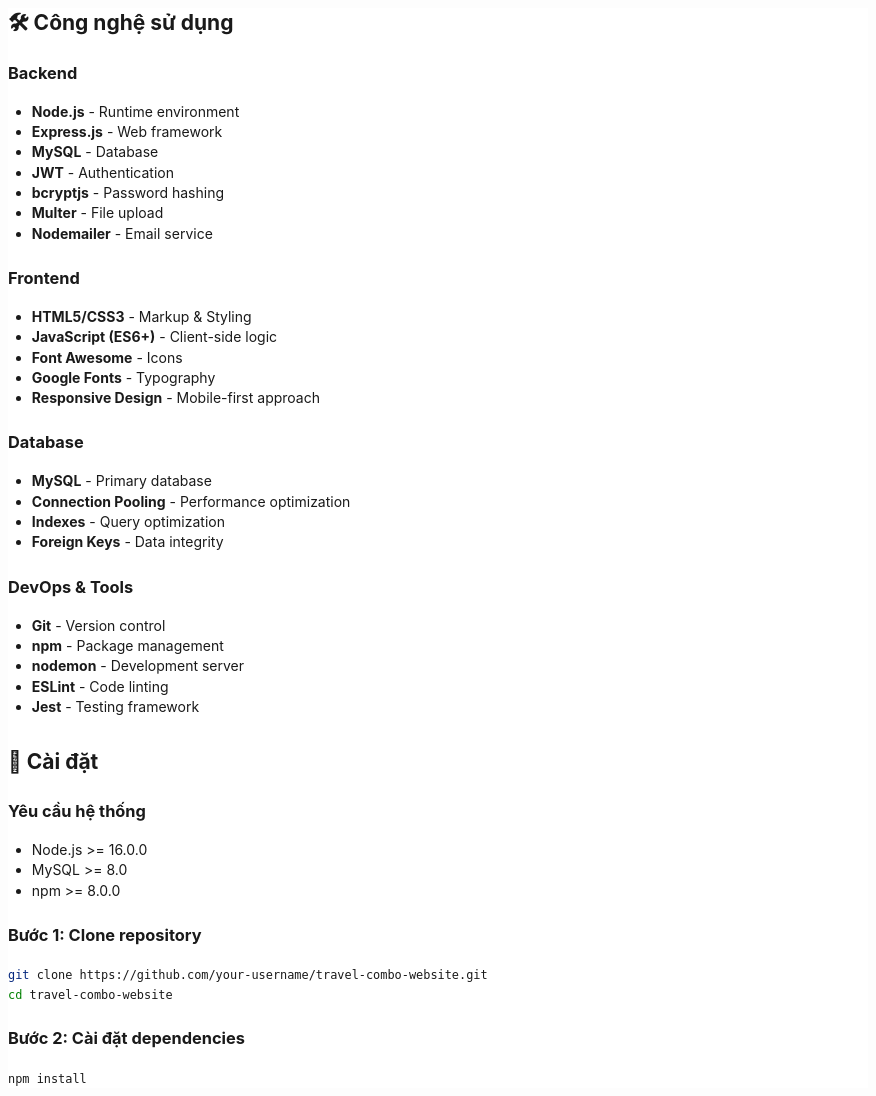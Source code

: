 ## 🛠 Công nghệ sử dụng

### Backend
- **Node.js** - Runtime environment
- **Express.js** - Web framework
- **MySQL** - Database
- **JWT** - Authentication
- **bcryptjs** - Password hashing
- **Multer** - File upload
- **Nodemailer** - Email service

### Frontend
- **HTML5/CSS3** - Markup & Styling
- **JavaScript (ES6+)** - Client-side logic
- **Font Awesome** - Icons
- **Google Fonts** - Typography
- **Responsive Design** - Mobile-first approach

### Database
- **MySQL** - Primary database
- **Connection Pooling** - Performance optimization
- **Indexes** - Query optimization
- **Foreign Keys** - Data integrity

### DevOps & Tools
- **Git** - Version control
- **npm** - Package management
- **nodemon** - Development server
- **ESLint** - Code linting
- **Jest** - Testing framework

## 🚀 Cài đặt

### Yêu cầu hệ thống
- Node.js >= 16.0.0
- MySQL >= 8.0
- npm >= 8.0.0

### Bước 1: Clone repository
```bash
git clone https://github.com/your-username/travel-combo-website.git
cd travel-combo-website
```

### Bước 2: Cài đặt dependencies
```bash
npm install
```
